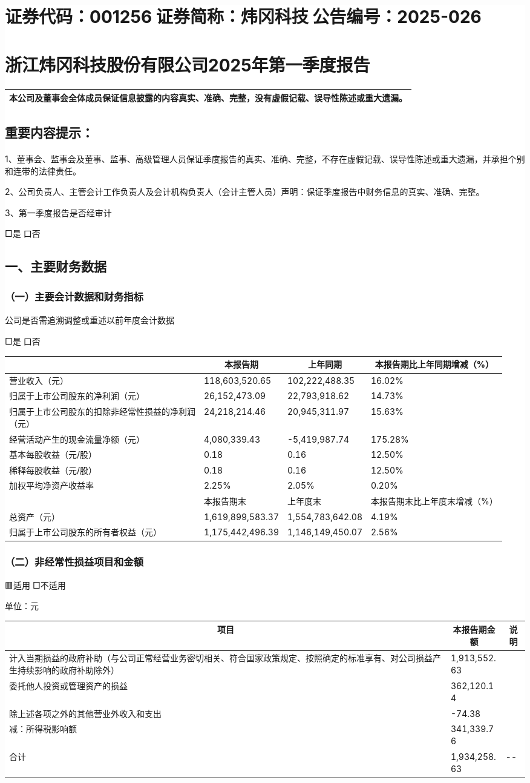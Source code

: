 # 证券代码：001256        证券简称：炜冈科技        公告编号：2025-026  

# 浙江炜冈科技股份有限公司2025年第一季度报告  

| 本公司及董事会全体成员保证信息披露的内容真实、准确、完整，没有虚假记载、误导性陈述或重大遗漏。|
| ---|  

## 重要内容提示：  

1、董事会、监事会及董事、监事、高级管理人员保证季度报告的真实、准确、完整，不存在虚假记载、误导性陈述或重大遗漏，并承担个别和连带的法律责任。  

2、公司负责人、主管会计工作负责人及会计机构负责人（会计主管人员）声明：保证季度报告中财务信息的真实、准确、完整。  

3、第一季度报告是否经审计  

□是 口否  

## 一、主要财务数据  

### （一）主要会计数据和财务指标  

公司是否需追溯调整或重述以前年度会计数据  

□是 口否  

| |本报告期|上年同期|本报告期比上年同期增减（%）|
| ---|---|---|---|
| 营业收入（元）|118,603,520.65|102,222,488.35|16.02%|
| 归属于上市公司股东的净利润（元）|26,152,473.09|22,793,918.62|14.73%|
| 归属于上市公司股东的扣除非经常性损益的净利润<br>（元）|24,218,214.46|20,945,311.97|15.63%|
| 经营活动产生的现金流量净额（元）|4,080,339.43|-5,419,987.74|175.28%|
| 基本每股收益（元/股）|0.18|0.16|12.50%|
| 稀释每股收益（元/股）|0.18|0.16|12.50%|
| 加权平均净资产收益率|2.25%|2.05%|0.20%|
| |本报告期末|上年度末|本报告期末比上年度末增减（%）|
| 总资产（元）|1,619,899,583.37|1,554,783,642.08|4.19%|
| 归属于上市公司股东的所有者权益（元）|1,175,442,496.39|1,146,149,450.07|2.56%|  

### （二）非经常性损益项目和金额  

🟥适用 □不适用  

单位：元  

| 项目|本报告期金额|说明|
| ---|---|---|
| 计入当期损益的政府补助（与公司正常经营业务密切相关、符合国家政策规定、按照确定的标准享有、对公司损益产生持续影响的政府补助除外）|1,913,552.63||
| 委托他人投资或管理资产的损益|362,120.14||
| 除上述各项之外的其他营业外收入和支出|-74.38||
| 减：所得税影响额|341,339.76||
| 合计|1,934,258.63|--|  

